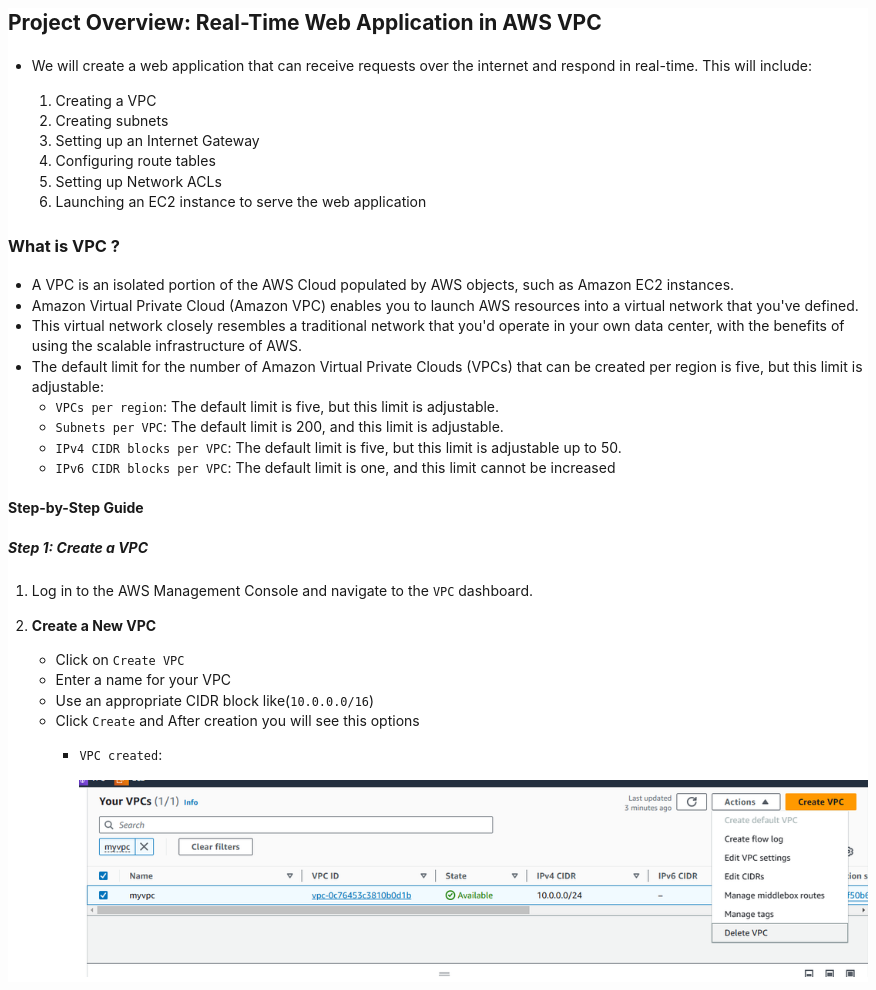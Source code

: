 
## Project Overview: Real-Time Web Application in AWS VPC

* We will create a web application that can receive requests over the internet and respond in real-time. This will include:

   1. Creating a VPC
   2. Creating subnets
   3. Setting up an Internet Gateway
   4. Configuring route tables
   5. Setting up Network ACLs
   6. Launching an EC2 instance to serve the web application

### What is VPC ?

* A VPC is an isolated portion of the AWS Cloud populated by AWS objects, such as Amazon EC2 instances.
* Amazon Virtual Private Cloud (Amazon VPC) enables you to launch AWS resources into a virtual network that you've defined. 
* This virtual network closely resembles a traditional network that you'd operate in your own data center, with the benefits of using the scalable infrastructure of AWS.
* The default limit for the number of Amazon Virtual Private Clouds (VPCs) that can be created per region is five, but this limit is adjustable:
   * `VPCs per region`: The default limit is five, but this limit is adjustable.
   * `Subnets per VPC`: The default limit is 200, and this limit is adjustable.
   * `IPv4 CIDR blocks per VPC`: The default limit is five, but this limit is adjustable up to 50.
   * `IPv6 CIDR blocks per VPC`: The default limit is one, and this limit cannot be increased

#### Step-by-Step Guide

##### Step 1: Create a VPC

1. Log in to the AWS Management Console and navigate to the `VPC` dashboard.

2. **Create a New VPC**

   *  Click on `Create VPC`
   *  Enter a name for your VPC
   *  Use an appropriate CIDR block like(`10.0.0.0/16`)
   *  Click `Create` and After creation you will see this options
      * `VPC created`:

         ![preview](images/dev9.png)
